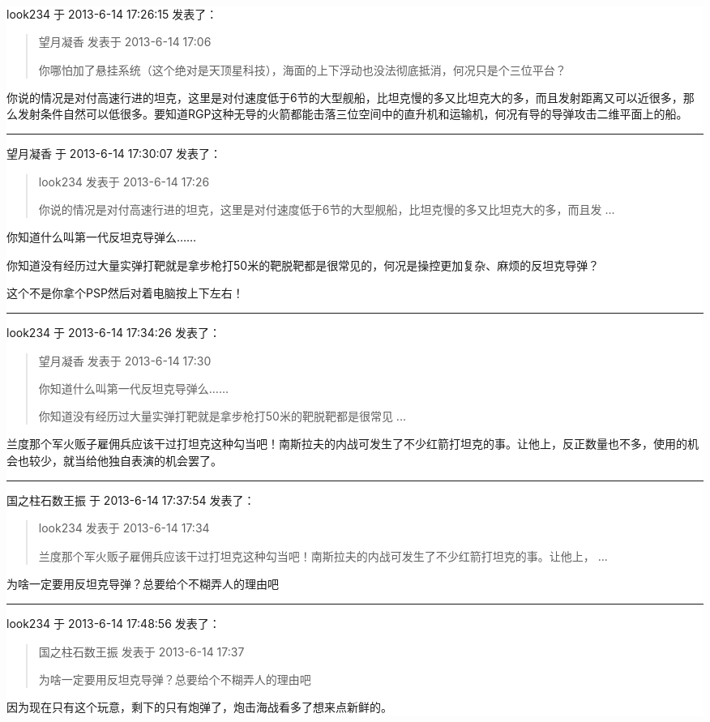look234 于 2013-6-14 17:26:15 发表了：

> 望月凝香 发表于 2013-6-14 17:06
> 
> 你哪怕加了悬挂系统（这个绝对是天顶星科技），海面的上下浮动也没法彻底抵消，何况只是个三位平台？



你说的情况是对付高速行进的坦克，这里是对付速度低于6节的大型舰船，比坦克慢的多又比坦克大的多，而且发射距离又可以近很多，那么发射条件自然可以低很多。要知道RGP这种无导的火箭都能击落三位空间中的直升机和运输机，何况有导的导弹攻击二维平面上的船。

---------

望月凝香 于 2013-6-14 17:30:07 发表了：

> look234 发表于 2013-6-14 17:26
> 
> 你说的情况是对付高速行进的坦克，这里是对付速度低于6节的大型舰船，比坦克慢的多又比坦克大的多，而且发 ...



你知道什么叫第一代反坦克导弹么……

你知道没有经历过大量实弹打靶就是拿步枪打50米的靶脱靶都是很常见的，何况是操控更加复杂、麻烦的反坦克导弹？

这个不是你拿个PSP然后对着电脑按上下左右！

---------

look234 于 2013-6-14 17:34:26 发表了：

> 望月凝香 发表于 2013-6-14 17:30
> 
> 你知道什么叫第一代反坦克导弹么……
> 
> 你知道没有经历过大量实弹打靶就是拿步枪打50米的靶脱靶都是很常见 ...



兰度那个军火贩子雇佣兵应该干过打坦克这种勾当吧！南斯拉夫的内战可发生了不少红箭打坦克的事。让他上，反正数量也不多，使用的机会也较少，就当给他独自表演的机会罢了。

---------

国之柱石数王振 于 2013-6-14 17:37:54 发表了：

> look234 发表于 2013-6-14 17:34
> 
> 兰度那个军火贩子雇佣兵应该干过打坦克这种勾当吧！南斯拉夫的内战可发生了不少红箭打坦克的事。让他上， ...



为啥一定要用反坦克导弹？总要给个不糊弄人的理由吧

---------

look234 于 2013-6-14 17:48:56 发表了：

> 国之柱石数王振 发表于 2013-6-14 17:37
> 
> 为啥一定要用反坦克导弹？总要给个不糊弄人的理由吧



因为现在只有这个玩意，剩下的只有炮弹了，炮击海战看多了想来点新鲜的。
